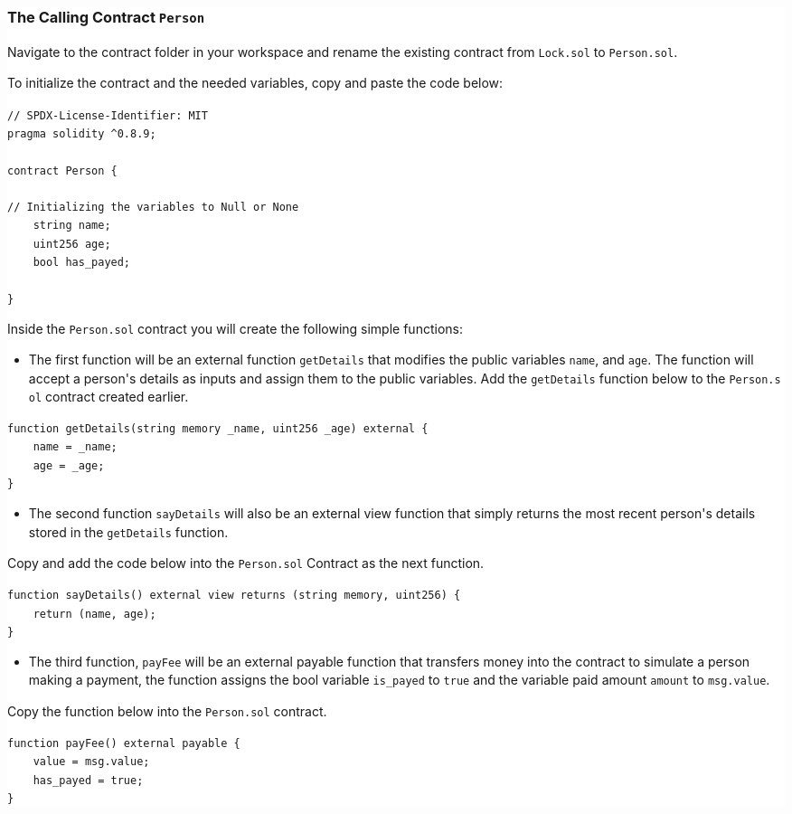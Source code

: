 ### The Calling Contract **`Person`**

Navigate to the contract folder in your workspace and rename the existing contract from `Lock.sol` to `Person.sol`.

To initialize the contract and the needed variables, copy and paste the code below:

```solidity
// SPDX-License-Identifier: MIT
pragma solidity ^0.8.9;

contract Person {

// Initializing the variables to Null or None
    string name;
    uint256 age;
    bool has_payed;

}
```

Inside the `Person.sol` contract you will create the following simple functions:

- The first function will be an external function `getDetails` that modifies the public variables `name`, and `age`. The function will accept a person's details as inputs and assign them to the public variables.
  Add the `getDetails` function below to the `Person.sol` contract created earlier.

```solidity
function getDetails(string memory _name, uint256 _age) external {
    name = _name;
    age = _age;
}
```

- The second function `sayDetails` will also be an external view function that simply returns the most recent person's details stored in the `getDetails` function.

Copy and add the code below into the `Person.sol` Contract as the next function.

```solidity
function sayDetails() external view returns (string memory, uint256) {
    return (name, age);
}
```

- The third function, `payFee` will be an external payable function that transfers money into the contract to simulate a person making a payment, the function assigns the bool variable `is_payed` to `true` and the variable paid amount `amount` to `msg.value`.

Copy the function below into the `Person.sol` contract.

```solidity
function payFee() external payable {
    value = msg.value;
    has_payed = true;
}
```
